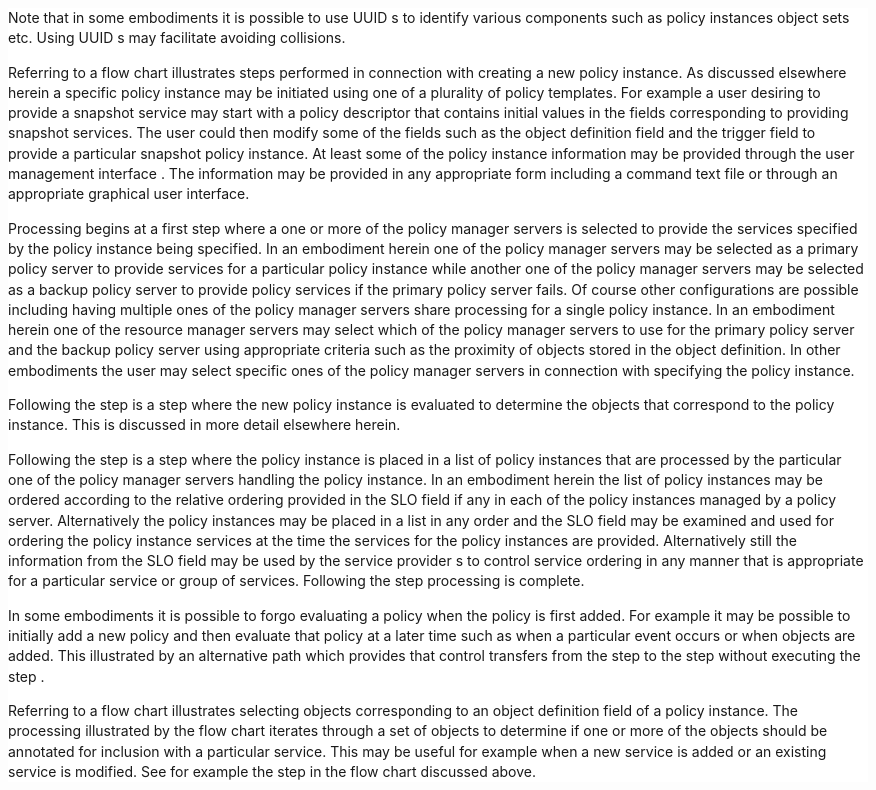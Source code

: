 Note that in some embodiments it is possible to use UUID s to identify various components such as policy instances object sets etc. Using UUID s may facilitate avoiding collisions.

Referring to a flow chart illustrates steps performed in connection with creating a new policy instance. As discussed elsewhere herein a specific policy instance may be initiated using one of a plurality of policy templates. For example a user desiring to provide a snapshot service may start with a policy descriptor that contains initial values in the fields corresponding to providing snapshot services. The user could then modify some of the fields such as the object definition field and the trigger field to provide a particular snapshot policy instance. At least some of the policy instance information may be provided through the user management interface . The information may be provided in any appropriate form including a command text file or through an appropriate graphical user interface.

Processing begins at a first step where a one or more of the policy manager servers is selected to provide the services specified by the policy instance being specified. In an embodiment herein one of the policy manager servers may be selected as a primary policy server to provide services for a particular policy instance while another one of the policy manager servers may be selected as a backup policy server to provide policy services if the primary policy server fails. Of course other configurations are possible including having multiple ones of the policy manager servers share processing for a single policy instance. In an embodiment herein one of the resource manager servers may select which of the policy manager servers to use for the primary policy server and the backup policy server using appropriate criteria such as the proximity of objects stored in the object definition. In other embodiments the user may select specific ones of the policy manager servers in connection with specifying the policy instance.

Following the step is a step where the new policy instance is evaluated to determine the objects that correspond to the policy instance. This is discussed in more detail elsewhere herein.

Following the step is a step where the policy instance is placed in a list of policy instances that are processed by the particular one of the policy manager servers handling the policy instance. In an embodiment herein the list of policy instances may be ordered according to the relative ordering provided in the SLO field if any in each of the policy instances managed by a policy server. Alternatively the policy instances may be placed in a list in any order and the SLO field may be examined and used for ordering the policy instance services at the time the services for the policy instances are provided. Alternatively still the information from the SLO field may be used by the service provider s to control service ordering in any manner that is appropriate for a particular service or group of services. Following the step processing is complete.

In some embodiments it is possible to forgo evaluating a policy when the policy is first added. For example it may be possible to initially add a new policy and then evaluate that policy at a later time such as when a particular event occurs or when objects are added. This illustrated by an alternative path which provides that control transfers from the step to the step without executing the step .

Referring to a flow chart illustrates selecting objects corresponding to an object definition field of a policy instance. The processing illustrated by the flow chart iterates through a set of objects to determine if one or more of the objects should be annotated for inclusion with a particular service. This may be useful for example when a new service is added or an existing service is modified. See for example the step in the flow chart discussed above.
